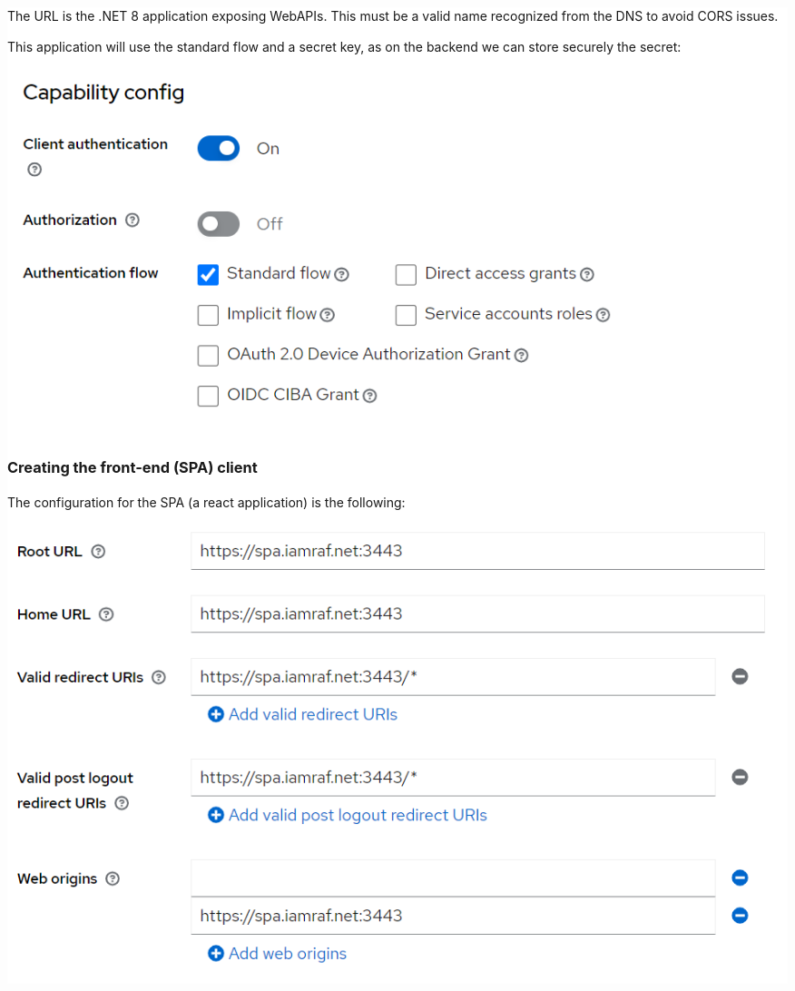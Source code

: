 The URL is the .NET 8 application exposing WebAPIs. This must be a valid name recognized from the DNS to avoid CORS issues.

This application will use the standard flow and a secret key, as on the backend we can store securely the secret:

![image-20230920111241144](images/docs-demo-config/image-20230920111241144.png)

### Creating the front-end (SPA) client

The configuration for the SPA (a react application) is the following:

![image-20230920111453102](images/docs-demo-config/image-20230920111453102.png)
